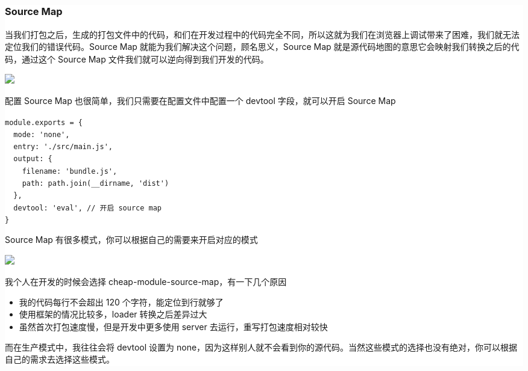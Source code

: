 ### Source Map

当我们打包之后，生成的打包文件中的代码，和们在开发过程中的代码完全不同，所以这就为我们在浏览器上调试带来了困难，我们就无法定位我们的错误代码。Source Map 就能为我们解决这个问题，顾名思义，Source Map 就是源代码地图的意思它会映射我们转换之后的代码，通过这个 Source Map 文件我们就可以逆向得到我们开发的代码。

![](https://img2020.cnblogs.com/bhttps://gitee.com/maoxiaoxing/lagou/raw/master/picture/webpack-souorce-map.png)

配置 Source Map 也很简单，我们只需要在配置文件中配置一个 devtool 字段，就可以开启 Source Map
```
module.exports = {
  mode: 'none',
  entry: './src/main.js',
  output: {
    filename: 'bundle.js',
    path: path.join(__dirname, 'dist')
  },
  devtool: 'eval', // 开启 source map
}
```
Source Map 有很多模式，你可以根据自己的需要来开启对应的模式

![](https://gitee.com/maoxiaoxing/lagou/raw/master/picture/webpack-devtool.png)

我个人在开发的时候会选择 cheap-module-source-map，有一下几个原因

- 我的代码每行不会超出 120 个字符，能定位到行就够了
- 使用框架的情况比较多，loader 转换之后差异过大
- 虽然首次打包速度慢，但是开发中更多使用 server 去运行，重写打包速度相对较快

而在生产模式中，我往往会将 devtool 设置为 none，因为这样别人就不会看到你的源代码。当然这些模式的选择也没有绝对，你可以根据自己的需求去选择这些模式。




